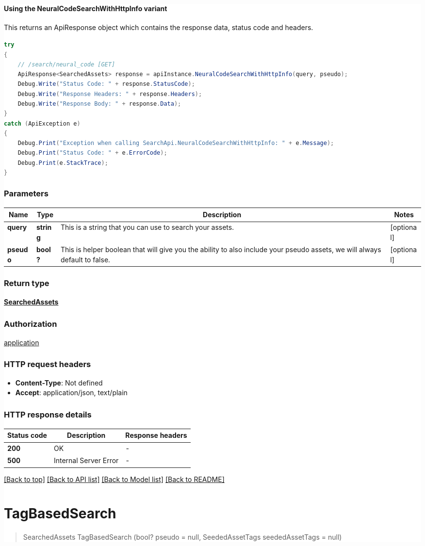 #### Using the NeuralCodeSearchWithHttpInfo variant
This returns an ApiResponse object which contains the response data, status code and headers.

```csharp
try
{
    // /search/neural_code [GET]
    ApiResponse<SearchedAssets> response = apiInstance.NeuralCodeSearchWithHttpInfo(query, pseudo);
    Debug.Write("Status Code: " + response.StatusCode);
    Debug.Write("Response Headers: " + response.Headers);
    Debug.Write("Response Body: " + response.Data);
}
catch (ApiException e)
{
    Debug.Print("Exception when calling SearchApi.NeuralCodeSearchWithHttpInfo: " + e.Message);
    Debug.Print("Status Code: " + e.ErrorCode);
    Debug.Print(e.StackTrace);
}
```

### Parameters

| Name | Type | Description | Notes |
|------|------|-------------|-------|
| **query** | **string** | This is a string that you can use to search your assets. | [optional]  |
| **pseudo** | **bool?** | This is helper boolean that will give you the ability to also include your pseudo assets, we will always default to false. | [optional]  |

### Return type

[**SearchedAssets**](SearchedAssets.md)

### Authorization

[application](../README.md#application)

### HTTP request headers

 - **Content-Type**: Not defined
 - **Accept**: application/json, text/plain


### HTTP response details
| Status code | Description | Response headers |
|-------------|-------------|------------------|
| **200** | OK |  -  |
| **500** | Internal Server Error |  -  |

[[Back to top]](#) [[Back to API list]](../README.md#documentation-for-api-endpoints) [[Back to Model list]](../README.md#documentation-for-models) [[Back to README]](../README.md)

<a id="tagbasedsearch"></a>
# **TagBasedSearch**
> SearchedAssets TagBasedSearch (bool? pseudo = null, SeededAssetTags seededAssetTags = null)
